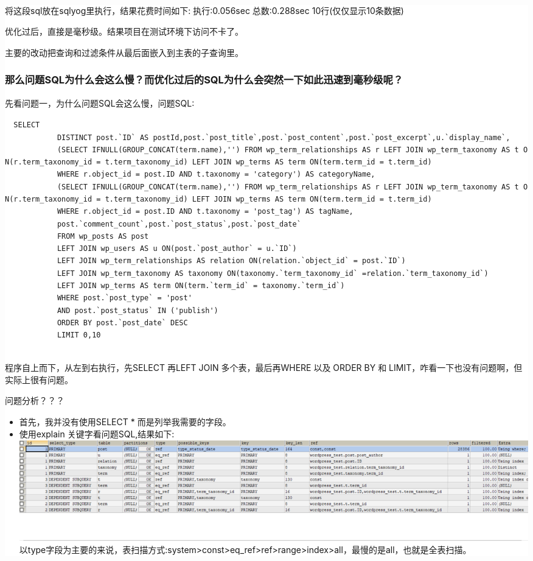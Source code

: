 将这段sql放在sqlyog里执行，结果花费时间如下:
执行:0.056sec 总数:0.288sec 10行(仅仅显示10条数据)


优化过后，直接是毫秒级。结果项目在测试环境下访问不卡了。

主要的改动把查询和过滤条件从最后面嵌入到主表的子查询里。


### 那么问题SQL为什么会这么慢？而优化过后的SQL为什么会突然一下如此迅速到毫秒级呢？

先看问题一，为什么问题SQL会这么慢，问题SQL:
```
  SELECT
            DISTINCT post.`ID` AS postId,post.`post_title`,post.`post_content`,post.`post_excerpt`,u.`display_name`,
            (SELECT IFNULL(GROUP_CONCAT(term.name),'') FROM wp_term_relationships AS r LEFT JOIN wp_term_taxonomy AS t ON(r.term_taxonomy_id = t.term_taxonomy_id) LEFT JOIN wp_terms AS term ON(term.term_id = t.term_id)
            WHERE r.object_id = post.ID AND t.taxonomy = 'category') AS categoryName,
            (SELECT IFNULL(GROUP_CONCAT(term.name),'') FROM wp_term_relationships AS r LEFT JOIN wp_term_taxonomy AS t ON(r.term_taxonomy_id = t.term_taxonomy_id) LEFT JOIN wp_terms AS term ON(term.term_id = t.term_id)
            WHERE r.object_id = post.ID AND t.taxonomy = 'post_tag') AS tagName,
            post.`comment_count`,post.`post_status`,post.`post_date`
            FROM wp_posts AS post
            LEFT JOIN wp_users AS u ON(post.`post_author` = u.`ID`)
            LEFT JOIN wp_term_relationships AS relation ON(relation.`object_id` = post.`ID`)
            LEFT JOIN wp_term_taxonomy AS taxonomy ON(taxonomy.`term_taxonomy_id` =relation.`term_taxonomy_id`)
            LEFT JOIN wp_terms AS term ON(term.`term_id` = taxonomy.`term_id`)
            WHERE post.`post_type` = 'post'
            AND post.`post_status` IN ('publish')
            ORDER BY post.`post_date` DESC
            LIMIT 0,10


```

程序自上而下，从左到右执行，先SELECT 再LEFT JOIN 多个表，最后再WHERE 以及 ORDER BY 和 LIMIT，咋看一下也没有问题啊，但实际上很有问题。

问题分析？？？
- 首先，我并没有使用SELECT * 而是列举我需要的字段。
- 使用explain 关键字看问题SQL,结果如下:
![](SQL优化之博客案例/01.png)
以type字段为主要的来说，表扫描方式:system>const>eq_ref>ref>range>index>all，最慢的是all，也就是全表扫描。

